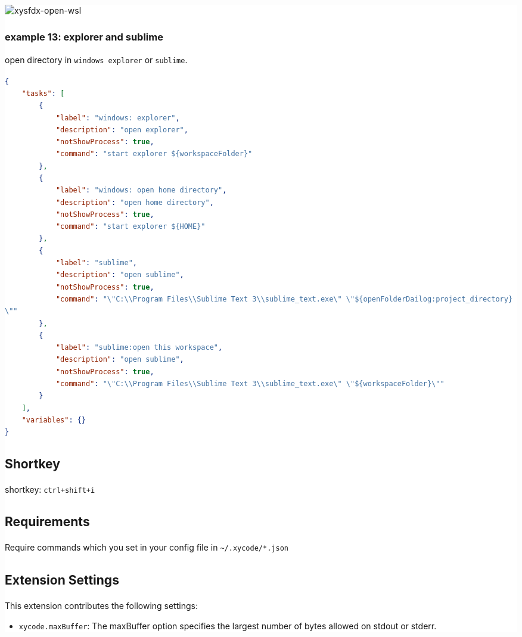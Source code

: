 ![xysfdx-open-wsl](https://raw.githubusercontent.com/exiahuang/xycode-doc/gh-pages/images/xysfdx-open-wsl.gif)

### example 13: explorer and sublime

open directory in `windows explorer` or `sublime`.

```json
{
    "tasks": [
        {
            "label": "windows: explorer",
            "description": "open explorer",
            "notShowProcess": true,
            "command": "start explorer ${workspaceFolder}"
        },
        {
            "label": "windows: open home directory",
            "description": "open home directory",
            "notShowProcess": true,
            "command": "start explorer ${HOME}"
        },
        {
            "label": "sublime",
            "description": "open sublime",
            "notShowProcess": true,
            "command": "\"C:\\Program Files\\Sublime Text 3\\sublime_text.exe\" \"${openFolderDailog:project_directory}\""
        },
        {
            "label": "sublime:open this workspace",
            "description": "open sublime",
            "notShowProcess": true,
            "command": "\"C:\\Program Files\\Sublime Text 3\\sublime_text.exe\" \"${workspaceFolder}\""
        }
    ],
    "variables": {}
}
```

## Shortkey

shortkey: `ctrl+shift+i`

## Requirements

Require commands which you set in your config file in `~/.xycode/*.json`

## Extension Settings

This extension contributes the following settings:

-   `xycode.maxBuffer`: The maxBuffer option specifies the largest number of bytes allowed on stdout or stderr.